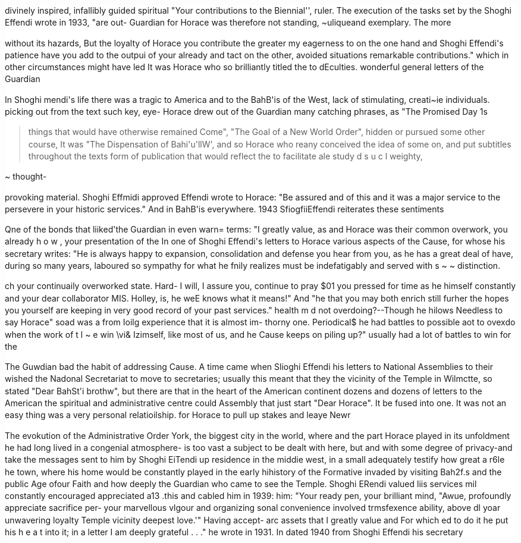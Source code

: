 divinely inspired, infallibly guided spiritual        "Your contributions to the Biennial'',
ruler. The execution of the tasks set by the        Shoghi Effendi wrote in 1933, "are out-
Guardian for Horace was therefore not              standing, ~uliqueand exemplary. The more

without its hazards, But the loyalty of Horace    you contribute the greater my eagerness to
on the one hand and Shoghi Effendi's patience      have you add to the outpui of your already
and tact on the other, avoided situations          remarkable contributions."
which in other circumstances might have led           It was Horace who so brilliantly titled the
to dEculties.                                      wonderful general letters of the Guardian

In Shoghi mendi's life there was a tragic        to America and to the BahB'is of the West,
lack of stimulating, creati~ie individuals.        picking out from the text such key, eye-
Horace drew out of the Guardian many               catching phrases, as "The Promised Day 1s

> things that would have otherwise remained          Come", "The Goal of a New World Order",
> hidden or pursued some other course, It was       "The Dispensation of Bahi'u'llW', and so
> Horace who reany conceived the idea of some       on, and put subtitles throughout the texts
form of publication that would reflect the          to facilitate ale study d s u c l weighty,

~        thought-

provoking material. Shoghi Effmidi approved         Effendi wrote to Horace: "Be assured and
of this and it was a major service to the           persevere in your historic services." And in
BahB'is everywhere.                                 1943 SfiogfiiEffendi reiterates these sentiments

Qne of the bonds that liiked'the Guardian        in even warn= terms: "I greatly value, as
and Horace was their common overwork,               you already h o w , your presentation of the
In one of Shoghi Effendi's letters to Horace        various aspects of the Cause, for whose
his secretary writes: "He is always happy to        expansion, consolidation and defense you
hear from you, as he has a great deal of            have, during so many years, laboured so
sympathy for what he fnily realizes must be         indefatigably and served with s ~ ~ distinction.

ch
your continuaily overworked state. Hard-            I will, I assure you, continue to pray $01 you
pressed for time as he himself constantly           and your dear collaborator MIS. Holley,
is, he weE knows what it means!" And "he            that you may both enrich still furher the
hopes you yourself are keeping in very good         record of your past services."
health m d not overdoing?--Though he hilows            Needless to say Horace" soad was a
from Ioilg experience that it is almost im-         thorny one. Periodical$ he had battles to
possible aot to ovexdo when the work of t l ~ e     win \vi& Izimself, like most of us, and he
Cause keeps on piling up?"                          usually had a lot of battles to win for the

The Guwdian bad the habit of addressing          Cause. A time came when Slioghi Effendi
his letters to National Assemblies to their         wished the Nadonal Secretariat to move to
secretaries; usually this meant that they           the vicinity of the Temple in Wilmctte, so
stated "Dear BahSt'i brothw", but there are         that in the heart of the American continent
dozens and dozens of letters to the American        the spiritual and administrative centre could
Assembly that just start "Dear Horace". It          be fused into one. It was not an easy thing
was a very personal relatioilship.                  for Horace to pull up stakes and leaye Newr

The evokution of the Administrative Order        York, the biggest city in the world, where
and the part Horace played in its unfoldment        he had long lived in a congenial atmosphere-
is too vast a subject to be dealt with here, but    and with some degree of privacy-and take
the messages sent to him by Shoghi EiTendi          up residence in the middie west, in a small
adequately testify how great a r6le he              town, where his home would be constantly
played in the early hihistory of the Formative      invaded by visiting Bah2f.s and the public
Age ofour Faith and how deeply the Guardian         who came to see the Temple. Shoghi ERendi
valued liis services mil constantly encouraged      appreciated a13 .this and cabled him in 1939:
him: "Your ready pen, your brilliant mind,          "Awue, profoundly appreciate sacrifice per-
your marvellous vlgour and organizing               sonal convenience involved trmsfexence
ability, above dl yoar unwavering loyalty           Temple vicinity deepest love.'" Having accept-
arc assets that I greatly value and For which       ed to do it he put his h e a t into it; in a letter
I am deeply grateful . . ." he wrote in 1931. In   dated 1940 from Shoghi Effendi his secretary
